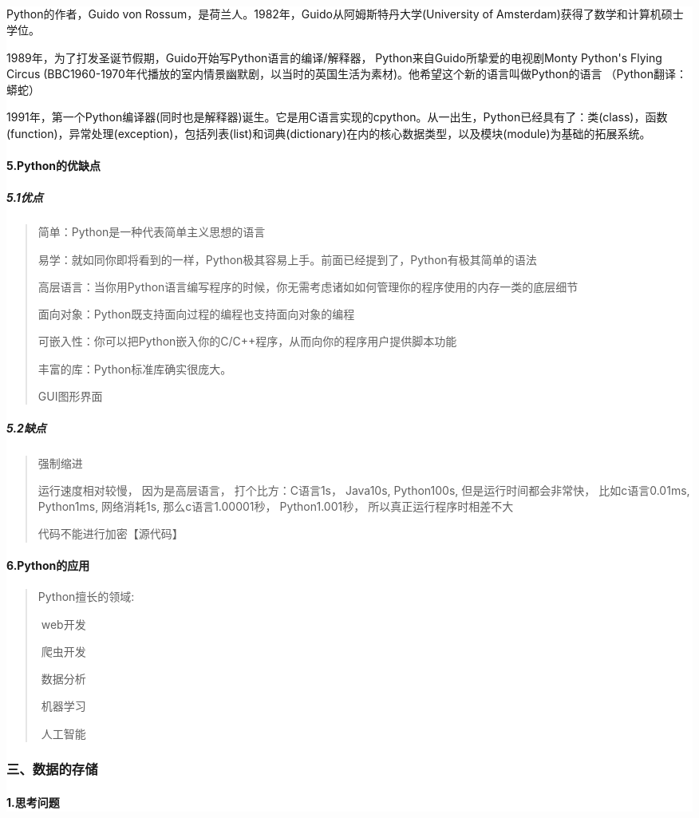 Python的作者，Guido von Rossum，是荷兰人。1982年，Guido从阿姆斯特丹大学(University of Amsterdam)获得了数学和计算机硕士学位。

1989年，为了打发圣诞节假期，Guido开始写Python语言的编译/解释器， Python来自Guido所挚爱的电视剧Monty Python's Flying Circus (BBC1960-1970年代播放的室内情景幽默剧，以当时的英国生活为素材)。他希望这个新的语言叫做Python的语言 （Python翻译：蟒蛇）

1991年，第一个Python编译器(同时也是解释器)诞生。它是用C语言实现的cpython。从一出生，Python已经具有了：类(class)，函数(function)，异常处理(exception)，包括列表(list)和词典(dictionary)在内的核心数据类型，以及模块(module)为基础的拓展系统。

#### 5.Python的优缺点

##### 5.1优点

> 简单：Python是一种代表简单主义思想的语言
>
> 易学：就如同你即将看到的一样，Python极其容易上手。前面已经提到了，Python有极其简单的语法
>
> 高层语言：当你用Python语言编写程序的时候，你无需考虑诸如如何管理你的程序使用的内存一类的底层细节 
>
> 面向对象：Python既支持面向过程的编程也支持面向对象的编程
>
> 可嵌入性：你可以把Python嵌入你的C/C++程序，从而向你的程序用户提供脚本功能
>
> 丰富的库：Python标准库确实很庞大。
>
> GUI图形界面  

##### 5.2缺点

> 强制缩进
>
> 运行速度相对较慢， 因为是高层语言， 打个比方：C语言1s， Java10s, Python100s,    但是运行时间都会非常快， 比如c语言0.01ms, Python1ms,  网络消耗1s,  那么c语言1.00001秒， Python1.001秒， 所以真正运行程序时相差不大
>
> 代码不能进行加密【源代码】   

#### 6.Python的应用

> Python擅长的领域:
>
> ​	web开发
>
> ​	爬虫开发
>
> ​	数据分析
>
> ​	机器学习
>
> ​	人工智能
>

### 三、数据的存储

#### 1.思考问题
